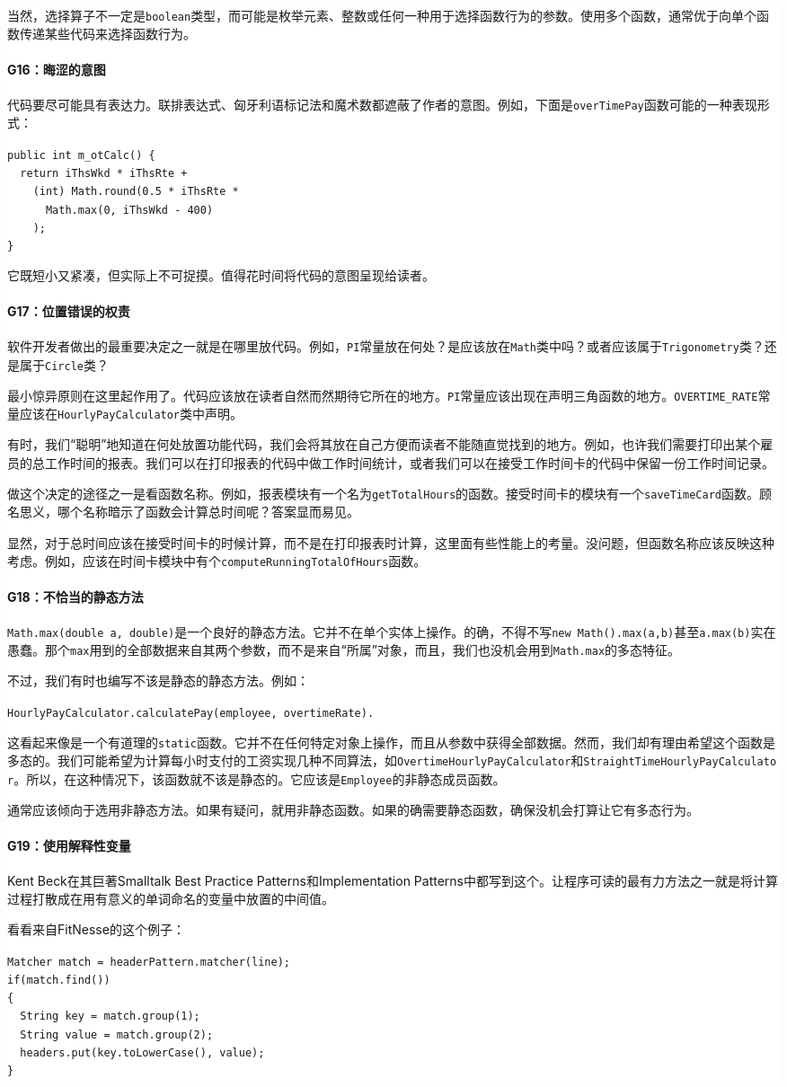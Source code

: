 当然，选择算子不一定是`boolean`类型，而可能是枚举元素、整数或任何一种用于选择函数行为的参数。使用多个函数，通常优于向单个函数传递某些代码来选择函数行为。

#### G16：晦涩的意图

代码要尽可能具有表达力。联排表达式、匈牙利语标记法和魔术数都遮蔽了作者的意图。例如，下面是`overTimePay`函数可能的一种表现形式：

```
public int m_otCalc() {
  return iThsWkd * iThsRte +
    (int) Math.round(0.5 * iThsRte *
      Math.max(0, iThsWkd - 400)
    );
}
```

它既短小又紧凑，但实际上不可捉摸。值得花时间将代码的意图呈现给读者。

#### G17：位置错误的权责

软件开发者做出的最重要决定之一就是在哪里放代码。例如，`PI`常量放在何处？是应该放在`Math`类中吗？或者应该属于`Trigonometry`类？还是属于`Circle`类？

最小惊异原则在这里起作用了。代码应该放在读者自然而然期待它所在的地方。`PI`常量应该出现在声明三角函数的地方。`OVERTIME_RATE`常量应该在`HourlyPayCalculator`类中声明。

有时，我们“聪明”地知道在何处放置功能代码，我们会将其放在自己方便而读者不能随直觉找到的地方。例如，也许我们需要打印出某个雇员的总工作时间的报表。我们可以在打印报表的代码中做工作时间统计，或者我们可以在接受工作时间卡的代码中保留一份工作时间记录。

做这个决定的途径之一是看函数名称。例如，报表模块有一个名为`getTotalHours`的函数。接受时间卡的模块有一个`saveTimeCard`函数。顾名思义，哪个名称暗示了函数会计算总时间呢？答案显而易见。

显然，对于总时间应该在接受时间卡的时候计算，而不是在打印报表时计算，这里面有些性能上的考量。没问题，但函数名称应该反映这种考虑。例如，应该在时间卡模块中有个`computeRunningTotalOfHours`函数。

#### G18：不恰当的静态方法

`Math.max(double a, double)`是一个良好的静态方法。它并不在单个实体上操作。的确，不得不写`new Math().max(a,b)`甚至`a.max(b)`实在愚蠢。那个`max`用到的全部数据来自其两个参数，而不是来自“所属”对象，而且，我们也没机会用到`Math.max`的多态特征。

不过，我们有时也编写不该是静态的静态方法。例如：

```
HourlyPayCalculator.calculatePay(employee, overtimeRate).
```

这看起来像是一个有道理的`static`函数。它并不在任何特定对象上操作，而且从参数中获得全部数据。然而，我们却有理由希望这个函数是多态的。我们可能希望为计算每小时支付的工资实现几种不同算法，如`OvertimeHourlyPayCalculator`和`StraightTimeHourlyPayCalculator`。所以，在这种情况下，该函数就不该是静态的。它应该是`Employee`的非静态成员函数。

通常应该倾向于选用非静态方法。如果有疑问，就用非静态函数。如果的确需要静态函数，确保没机会打算让它有多态行为。

#### G19：使用解释性变量

Kent Beck在其巨著Smalltalk Best Practice Patterns和Implementation Patterns中都写到这个。让程序可读的最有力方法之一就是将计算过程打散成在用有意义的单词命名的变量中放置的中间值。

看看来自FitNesse的这个例子：

```
Matcher match = headerPattern.matcher(line);
if(match.find())
{
  String key = match.group(1);
  String value = match.group(2);
  headers.put(key.toLowerCase(), value);
}
```

